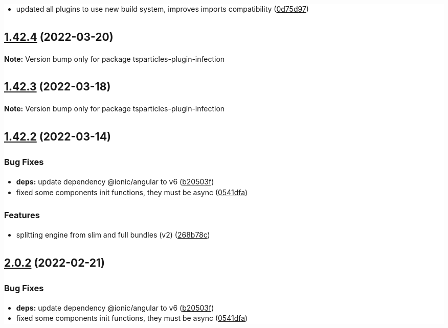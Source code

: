 * updated all plugins to use new build system, improves imports compatibility ([0d75d97](https://github.com/matteobruni/tsparticles/commit/0d75d97c02c8a8f55e1697e4e7f0fdcf4c24ae4a))





## [1.42.4](https://github.com/matteobruni/tsparticles/compare/tsparticles-plugin-infection@1.42.3...tsparticles-plugin-infection@1.42.4) (2022-03-20)

**Note:** Version bump only for package tsparticles-plugin-infection





## [1.42.3](https://github.com/matteobruni/tsparticles/compare/tsparticles-plugin-infection@1.42.2...tsparticles-plugin-infection@1.42.3) (2022-03-18)

**Note:** Version bump only for package tsparticles-plugin-infection





## [1.42.2](https://github.com/matteobruni/tsparticles/compare/tsparticles-plugin-infection@1.42.1...tsparticles-plugin-infection@1.42.2) (2022-03-14)


### Bug Fixes

* **deps:** update dependency @ionic/angular to v6 ([b20503f](https://github.com/matteobruni/tsparticles/commit/b20503ff2a29f6c8617f42c764c8a868fc334c5f))
* fixed some components init functions, they must be async ([0541dfa](https://github.com/matteobruni/tsparticles/commit/0541dfa82fb04264e2cd01ffd25e458b72847fdb))


### Features

* splitting engine from slim and full bundles (v2) ([268b78c](https://github.com/matteobruni/tsparticles/commit/268b78c12d6c54069893d27643cfe7a30f3be777))





## [2.0.2](https://github.com/matteobruni/tsparticles/compare/tsparticles-plugin-infection@1.41.4...tsparticles-plugin-infection@2.0.2) (2022-02-21)


### Bug Fixes

* **deps:** update dependency @ionic/angular to v6 ([b20503f](https://github.com/matteobruni/tsparticles/commit/b20503ff2a29f6c8617f42c764c8a868fc334c5f))
* fixed some components init functions, they must be async ([0541dfa](https://github.com/matteobruni/tsparticles/commit/0541dfa82fb04264e2cd01ffd25e458b72847fdb))
